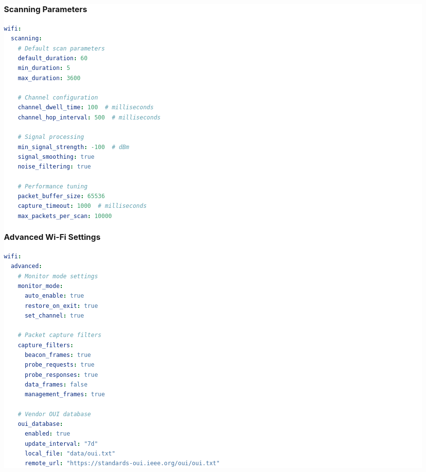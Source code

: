 ### Scanning Parameters

```yaml
wifi:
  scanning:
    # Default scan parameters
    default_duration: 60
    min_duration: 5
    max_duration: 3600
    
    # Channel configuration
    channel_dwell_time: 100  # milliseconds
    channel_hop_interval: 500  # milliseconds
    
    # Signal processing
    min_signal_strength: -100  # dBm
    signal_smoothing: true
    noise_filtering: true
    
    # Performance tuning
    packet_buffer_size: 65536
    capture_timeout: 1000  # milliseconds
    max_packets_per_scan: 10000
```

### Advanced Wi-Fi Settings

```yaml
wifi:
  advanced:
    # Monitor mode settings
    monitor_mode:
      auto_enable: true
      restore_on_exit: true
      set_channel: true
    
    # Packet capture filters
    capture_filters:
      beacon_frames: true
      probe_requests: true
      probe_responses: true
      data_frames: false
      management_frames: true
    
    # Vendor OUI database
    oui_database:
      enabled: true
      update_interval: "7d"
      local_file: "data/oui.txt"
      remote_url: "https://standards-oui.ieee.org/oui/oui.txt"
```
